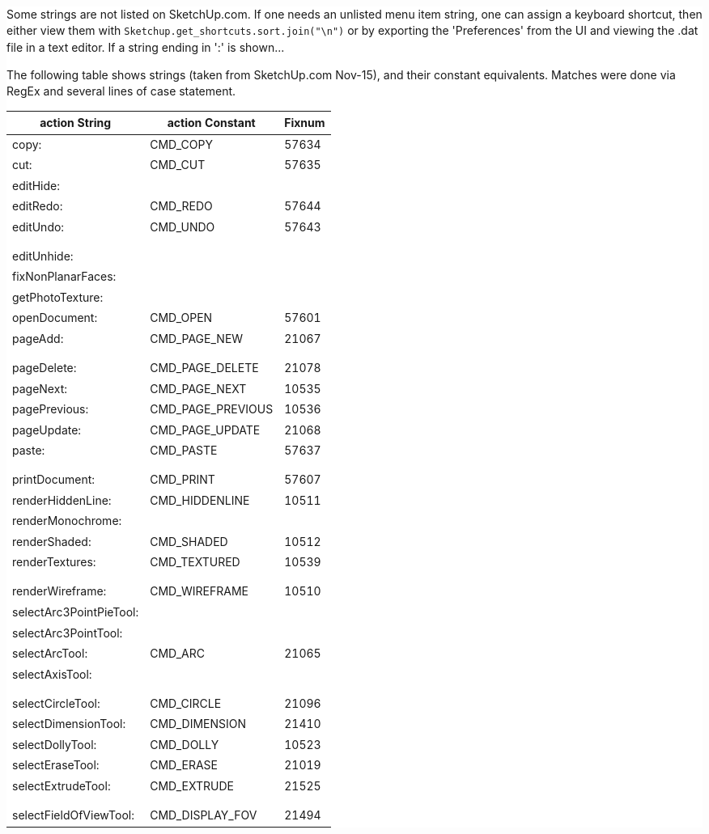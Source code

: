 Some strings are not listed on SketchUp.com.  If one needs an unlisted menu item
string, one can assign a keyboard shortcut, then either view them with
`Sketchup.get_shortcuts.sort.join("\n")` or by exporting the 'Preferences' from
the UI and viewing the .dat file in a text editor.  If a string ending in ':' is
shown...

The following table shows strings (taken from SketchUp.com Nov-15), and their constant
equivalents.  Matches were done via RegEx and several lines of case statement.

<table class='sumd'><thead><tr>
<th class='l1'>action String</th><th class='l1'>action Constant</th><th class='c'>Fixnum</th>
</tr></thead><tbody>
<tr><td class='l1'>copy:</td><td class='l1'>CMD_COPY</td><td class='c'>57634</td></tr>
<tr><td class='l1'>cut:</td><td class='l1'>CMD_CUT</td><td class='c'>57635</td></tr>
<tr><td class='l1'>editHide:</td><td class='l1'></td><td class='c'></td></tr>
<tr><td class='l1'>editRedo:</td><td class='l1'>CMD_REDO</td><td class='c'>57644</td></tr>
<tr><td class='l1'>editUndo:</td><td class='l1'>CMD_UNDO</td><td class='c'>57643</td></tr>
<tr class='t' ><td colspan='3'></td></tr>
<tr class='b1'><td colspan='3'></td></tr>
<tr><td class='l1'>editUnhide:</td><td class='l1'></td><td class='c'></td></tr>
<tr><td class='l1'>fixNonPlanarFaces:</td><td class='l1'></td><td class='c'></td></tr>
<tr><td class='l1'>getPhotoTexture:</td><td class='l1'></td><td class='c'></td></tr>
<tr><td class='l1'>openDocument:</td><td class='l1'>CMD_OPEN</td><td class='c'>57601</td></tr>
<tr><td class='l1'>pageAdd:</td><td class='l1'>CMD_PAGE_NEW</td><td class='c'>21067</td></tr>
<tr class='t' ><td colspan='3'></td></tr>
<tr class='b1'><td colspan='3'></td></tr>
<tr><td class='l1'>pageDelete:</td><td class='l1'>CMD_PAGE_DELETE</td><td class='c'>21078</td></tr>
<tr><td class='l1'>pageNext:</td><td class='l1'>CMD_PAGE_NEXT</td><td class='c'>10535</td></tr>
<tr><td class='l1'>pagePrevious:</td><td class='l1'>CMD_PAGE_PREVIOUS</td><td class='c'>10536</td></tr>
<tr><td class='l1'>pageUpdate:</td><td class='l1'>CMD_PAGE_UPDATE</td><td class='c'>21068</td></tr>
<tr><td class='l1'>paste:</td><td class='l1'>CMD_PASTE</td><td class='c'>57637</td></tr>
<tr class='t' ><td colspan='3'></td></tr>
<tr class='b1'><td colspan='3'></td></tr>
<tr><td class='l1'>printDocument:</td><td class='l1'>CMD_PRINT</td><td class='c'>57607</td></tr>
<tr><td class='l1'>renderHiddenLine:</td><td class='l1'>CMD_HIDDENLINE</td><td class='c'>10511</td></tr>
<tr><td class='l1'>renderMonochrome:</td><td class='l1'></td><td class='c'></td></tr>
<tr><td class='l1'>renderShaded:</td><td class='l1'>CMD_SHADED</td><td class='c'>10512</td></tr>
<tr><td class='l1'>renderTextures:</td><td class='l1'>CMD_TEXTURED</td><td class='c'>10539</td></tr>
<tr class='t' ><td colspan='3'></td></tr>
<tr class='b1'><td colspan='3'></td></tr>
<tr><td class='l1'>renderWireframe:</td><td class='l1'>CMD_WIREFRAME</td><td class='c'>10510</td></tr>
<tr><td class='l1'>selectArc3PointPieTool:</td><td class='l1'></td><td class='c'></td></tr>
<tr><td class='l1'>selectArc3PointTool:</td><td class='l1'></td><td class='c'></td></tr>
<tr><td class='l1'>selectArcTool:</td><td class='l1'>CMD_ARC</td><td class='c'>21065</td></tr>
<tr><td class='l1'>selectAxisTool:</td><td class='l1'></td><td class='c'></td></tr>
<tr class='t' ><td colspan='3'></td></tr>
<tr class='b1'><td colspan='3'></td></tr>
<tr><td class='l1'>selectCircleTool:</td><td class='l1'>CMD_CIRCLE</td><td class='c'>21096</td></tr>
<tr><td class='l1'>selectDimensionTool:</td><td class='l1'>CMD_DIMENSION</td><td class='c'>21410</td></tr>
<tr><td class='l1'>selectDollyTool:</td><td class='l1'>CMD_DOLLY</td><td class='c'>10523</td></tr>
<tr><td class='l1'>selectEraseTool:</td><td class='l1'>CMD_ERASE</td><td class='c'>21019</td></tr>
<tr><td class='l1'>selectExtrudeTool:</td><td class='l1'>CMD_EXTRUDE</td><td class='c'>21525</td></tr>
<tr class='t' ><td colspan='3'></td></tr>
<tr class='b1'><td colspan='3'></td></tr>
<tr><td class='l1'>selectFieldOfViewTool:</td><td class='l1'>CMD_DISPLAY_FOV</td><td class='c'>21494</td></tr>